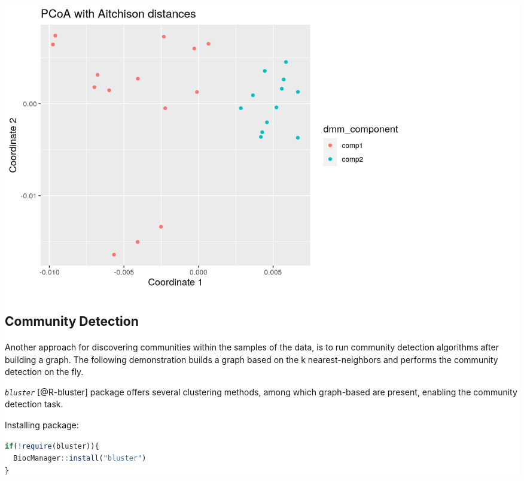 
<img src="22_communitytyping_files/figure-html/unnamed-chunk-12-1.png" width="672" />

## Community Detection

Another approach for discovering communities within the samples of the
data, is to run community detection algorithms after building a
graph. The following demonstration builds a graph based on the k
nearest-neighbors and performs the community detection on the fly.

_`bluster`_ [@R-bluster] package offers several clustering methods,
among which graph-based are present, enabling the community detection
task.

Installing package:


```r
if(!require(bluster)){
  BiocManager::install("bluster")
}
```
